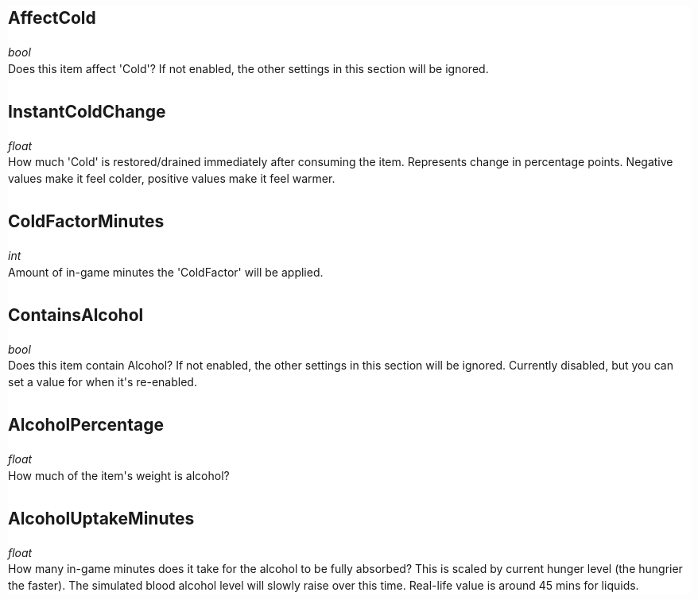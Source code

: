 ## AffectCold
*bool*<br/>
Does this item affect 'Cold'? If not enabled, the other settings in this section will be ignored.

## InstantColdChange
*float*<br/>
How much 'Cold' is restored/drained immediately after consuming the item. Represents change in percentage points. Negative values make it feel colder, positive values make it feel warmer.

## ColdFactorMinutes
*int*<br/>
Amount of in-game minutes the 'ColdFactor' will be applied.

## ContainsAlcohol
*bool*<br/>
Does this item contain Alcohol? If not enabled, the other settings in this section will be ignored. Currently disabled, but you can set a value for when it's re-enabled.

## AlcoholPercentage
*float*<br/>
How much of the item's weight is alcohol?

## AlcoholUptakeMinutes
*float*<br/>
How many in-game minutes does it take for the alcohol to be fully absorbed? This is scaled by current hunger level (the hungrier the faster). The simulated blood alcohol level will slowly raise over this time. Real-life value is around 45 mins for liquids.
